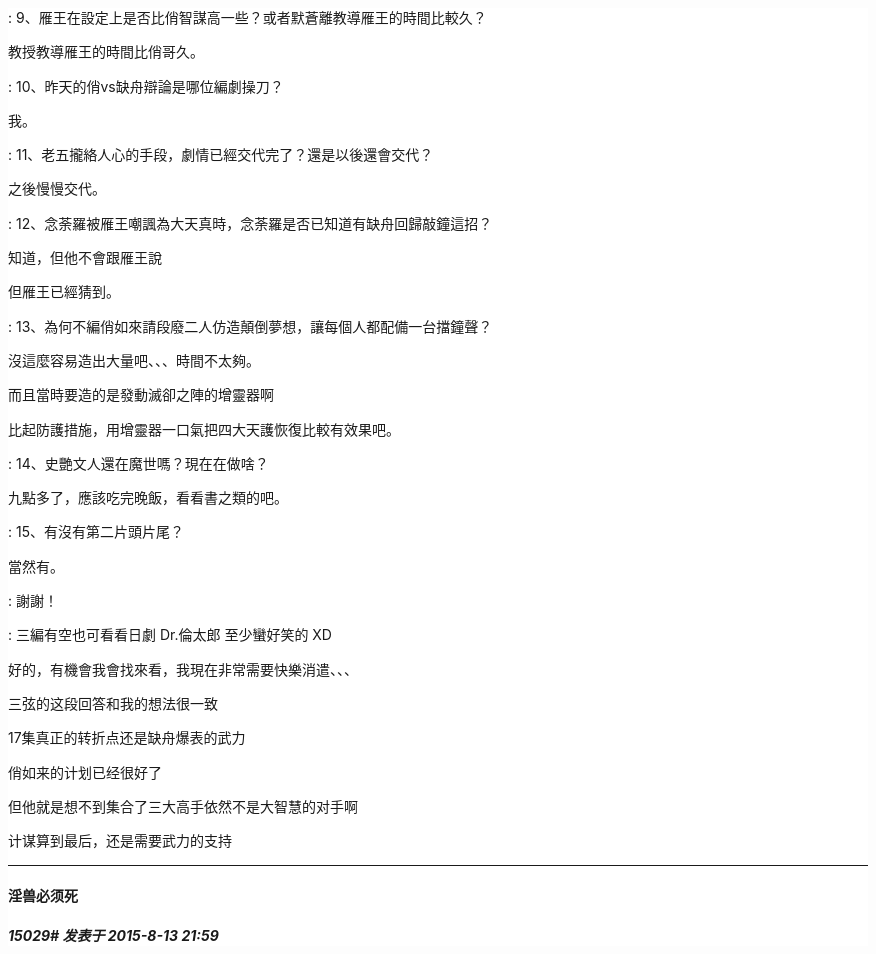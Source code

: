 : 9、雁王在設定上是否比俏智謀高一些？或者默蒼離教導雁王的時間比較久？

教授教導雁王的時間比俏哥久。

: 10、昨天的俏vs缺舟辯論是哪位編劇操刀？

我。

: 11、老五攏絡人心的手段，劇情已經交代完了？還是以後還會交代？

之後慢慢交代。

: 12、念荼羅被雁王嘲諷為大天真時，念荼羅是否已知道有缺舟回歸敲鐘這招？

知道，但他不會跟雁王說

但雁王已經猜到。

: 13、為何不編俏如來請段廢二人仿造顛倒夢想，讓每個人都配備一台擋鐘聲？

沒這麼容易造出大量吧、、、時間不太夠。

而且當時要造的是發動滅卻之陣的增靈器啊

比起防護措施，用增靈器一口氣把四大天護恢復比較有效果吧。


: 14、史艷文人還在魔世嗎？現在在做啥？

九點多了，應該吃完晚飯，看看書之類的吧。

: 15、有沒有第二片頭片尾？

當然有。

: 謝謝！

: 三編有空也可看看日劇 Dr.倫太郎 至少蠻好笑的 XD

好的，有機會我會找來看，我現在非常需要快樂消遣、、、





三弦的这段回答和我的想法很一致

17集真正的转折点还是缺舟爆表的武力

俏如来的计划已经很好了

但他就是想不到集合了三大高手依然不是大智慧的对手啊

计谋算到最后，还是需要武力的支持







*****

####  淫兽必须死  
##### 15029#       发表于 2015-8-13 21:59


